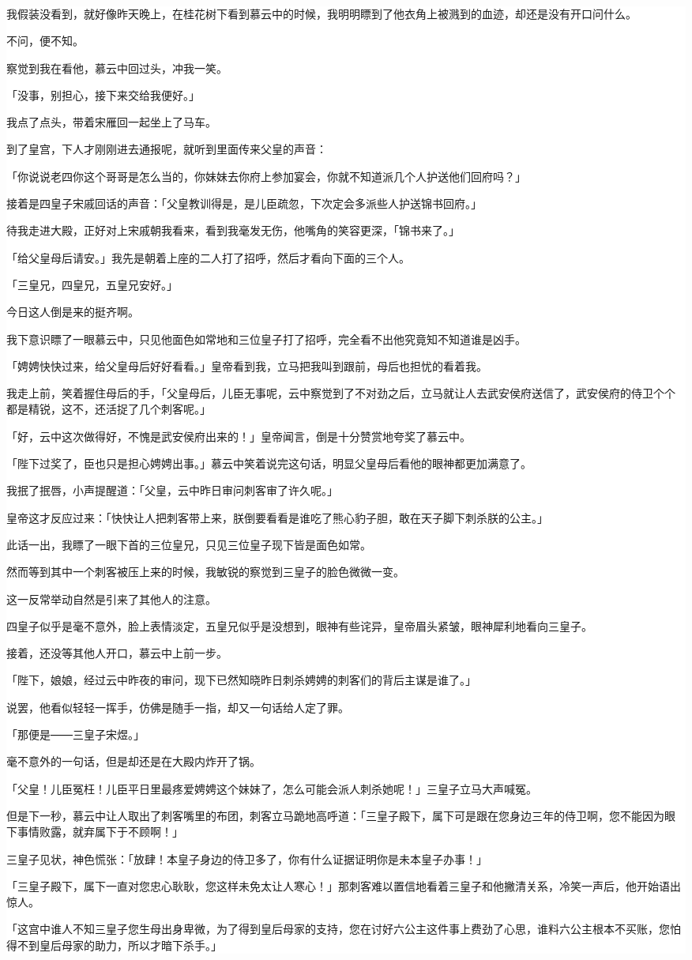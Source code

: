 我假装没看到，就好像昨天晚上，在桂花树下看到慕云中的时候，我明明瞟到了他衣角上被溅到的血迹，却还是没有开口问什么。

不问，便不知。

察觉到我在看他，慕云中回过头，冲我一笑。

「没事，别担心，接下来交给我便好。」

我点了点头，带着宋雁回一起坐上了马车。

到了皇宫，下人才刚刚进去通报呢，就听到里面传来父皇的声音：

「你说说老四你这个哥哥是怎么当的，你妹妹去你府上参加宴会，你就不知道派几个人护送他们回府吗？」

接着是四皇子宋戚回话的声音：「父皇教训得是，是儿臣疏忽，下次定会多派些人护送锦书回府。」

待我走进大殿，正好对上宋戚朝我看来，看到我毫发无伤，他嘴角的笑容更深，「锦书来了。」

「给父皇母后请安。」我先是朝着上座的二人打了招呼，然后才看向下面的三个人。

「三皇兄，四皇兄，五皇兄安好。」

今日这人倒是来的挺齐啊。

我下意识瞟了一眼慕云中，只见他面色如常地和三位皇子打了招呼，完全看不出他究竟知不知道谁是凶手。

「娉娉快快过来，给父皇母后好好看看。」皇帝看到我，立马把我叫到跟前，母后也担忧的看着我。

我走上前，笑着握住母后的手，「父皇母后，儿臣无事呢，云中察觉到了不对劲之后，立马就让人去武安侯府送信了，武安侯府的侍卫个个都是精锐，这不，还活捉了几个刺客呢。」

「好，云中这次做得好，不愧是武安侯府出来的！」皇帝闻言，倒是十分赞赏地夸奖了慕云中。

「陛下过奖了，臣也只是担心娉娉出事。」慕云中笑着说完这句话，明显父皇母后看他的眼神都更加满意了。

我抿了抿唇，小声提醒道：「父皇，云中昨日审问刺客审了许久呢。」

皇帝这才反应过来：「快快让人把刺客带上来，朕倒要看看是谁吃了熊心豹子胆，敢在天子脚下刺杀朕的公主。」

此话一出，我瞟了一眼下首的三位皇兄，只见三位皇子现下皆是面色如常。

然而等到其中一个刺客被压上来的时候，我敏锐的察觉到三皇子的脸色微微一变。

这一反常举动自然是引来了其他人的注意。

四皇子似乎是毫不意外，脸上表情淡定，五皇兄似乎是没想到，眼神有些诧异，皇帝眉头紧皱，眼神犀利地看向三皇子。

接着，还没等其他人开口，慕云中上前一步。

「陛下，娘娘，经过云中昨夜的审问，现下已然知晓昨日刺杀娉娉的刺客们的背后主谋是谁了。」

说罢，他看似轻轻一挥手，仿佛是随手一指，却又一句话给人定了罪。

「那便是——三皇子宋煜。」

毫不意外的一句话，但是却还是在大殿内炸开了锅。

「父皇！儿臣冤枉！儿臣平日里最疼爱娉娉这个妹妹了，怎么可能会派人刺杀她呢！」三皇子立马大声喊冤。

但是下一秒，慕云中让人取出了刺客嘴里的布团，刺客立马跪地高呼道：「三皇子殿下，属下可是跟在您身边三年的侍卫啊，您不能因为眼下事情败露，就弃属下于不顾啊！」

三皇子见状，神色慌张：「放肆！本皇子身边的侍卫多了，你有什么证据证明你是未本皇子办事！」

「三皇子殿下，属下一直对您忠心耿耿，您这样未免太让人寒心！」那刺客难以置信地看着三皇子和他撇清关系，冷笑一声后，他开始语出惊人。

「这宫中谁人不知三皇子您生母出身卑微，为了得到皇后母家的支持，您在讨好六公主这件事上费劲了心思，谁料六公主根本不买账，您怕得不到皇后母家的助力，所以才暗下杀手。」
